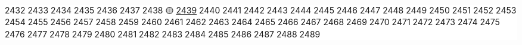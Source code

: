 <td>2432</td>
<td>2433</td>
<td>2434</td>
<td>2435</td>
<td>2436</td>
<td>2437</td>
<td>2438</td>
<td>🟡&nbsp;<a href='https://github.com/rain1024/datastructures-algorithms-competitive-programming/tree/main/problems/leetcode2439'>2439</a></td>
<td>2440</td>
<tr>
<td>2441</td>
<td>2442</td>
<td>2443</td>
<td>2444</td>
<td>2445</td>
<td>2446</td>
<td>2447</td>
<td>2448</td>
<td>2449</td>
<td>2450</td>
<tr>
<td>2451</td>
<td>2452</td>
<td>2453</td>
<td>2454</td>
<td>2455</td>
<td>2456</td>
<td>2457</td>
<td>2458</td>
<td>2459</td>
<td>2460</td>
<tr>
<td>2461</td>
<td>2462</td>
<td>2463</td>
<td>2464</td>
<td>2465</td>
<td>2466</td>
<td>2467</td>
<td>2468</td>
<td>2469</td>
<td>2470</td>
<tr>
<td>2471</td>
<td>2472</td>
<td>2473</td>
<td>2474</td>
<td>2475</td>
<td>2476</td>
<td>2477</td>
<td>2478</td>
<td>2479</td>
<td>2480</td>
<tr>
<td>2481</td>
<td>2482</td>
<td>2483</td>
<td>2484</td>
<td>2485</td>
<td>2486</td>
<td>2487</td>
<td>2488</td>
<td>2489</td>